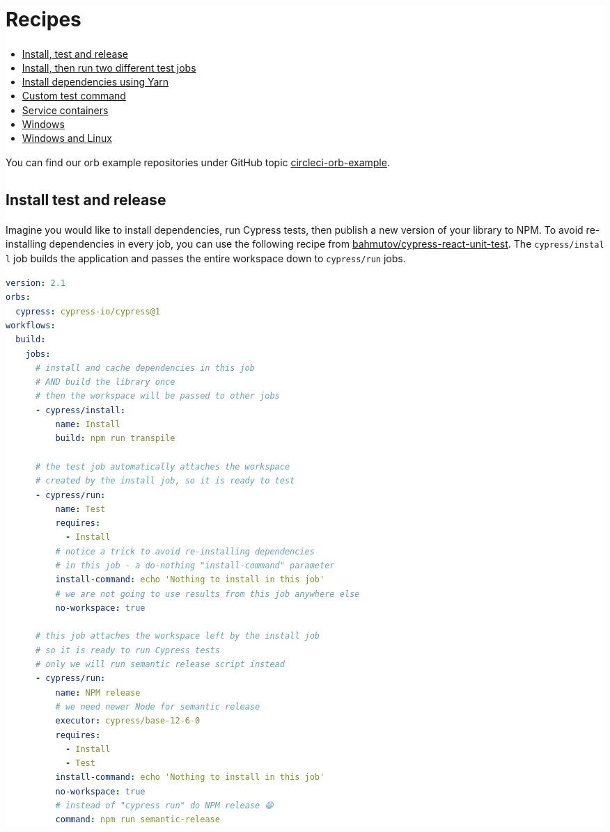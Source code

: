 # Recipes

- [Install, test and release](#install-test-and-release)
- [Install, then run two different test jobs](#install-and-run-two-test-jobs)
- [Install dependencies using Yarn](#using-yarn)
- [Custom test command](#custom-test-command)
- [Service containers](#service-containers)
- [Windows](#windows)
- [Windows and Linux](#windows-and-linux)

You can find our orb example repositories under GitHub topic [circleci-orb-example](https://github.com/topics/circleci-orb-example).

## Install test and release

Imagine you would like to install dependencies, run Cypress tests, then publish a new version of your library to NPM. To avoid re-installing dependencies in every job, you can use the following recipe from [bahmutov/cypress-react-unit-test](https://github.com/bahmutov/cypress-react-unit-test). The `cypress/install` job builds the application and passes the entire workspace down to `cypress/run` jobs.

```yml
version: 2.1
orbs:
  cypress: cypress-io/cypress@1
workflows:
  build:
    jobs:
      # install and cache dependencies in this job
      # AND build the library once
      # then the workspace will be passed to other jobs
      - cypress/install:
          name: Install
          build: npm run transpile

      # the test job automatically attaches the workspace
      # created by the install job, so it is ready to test
      - cypress/run:
          name: Test
          requires:
            - Install
          # notice a trick to avoid re-installing dependencies
          # in this job - a do-nothing "install-command" parameter
          install-command: echo 'Nothing to install in this job'
          # we are not going to use results from this job anywhere else
          no-workspace: true

      # this job attaches the workspace left by the install job
      # so it is ready to run Cypress tests
      # only we will run semantic release script instead
      - cypress/run:
          name: NPM release
          # we need newer Node for semantic release
          executor: cypress/base-12-6-0
          requires:
            - Install
            - Test
          install-command: echo 'Nothing to install in this job'
          no-workspace: true
          # instead of "cypress run" do NPM release 😁
          command: npm run semantic-release
```
